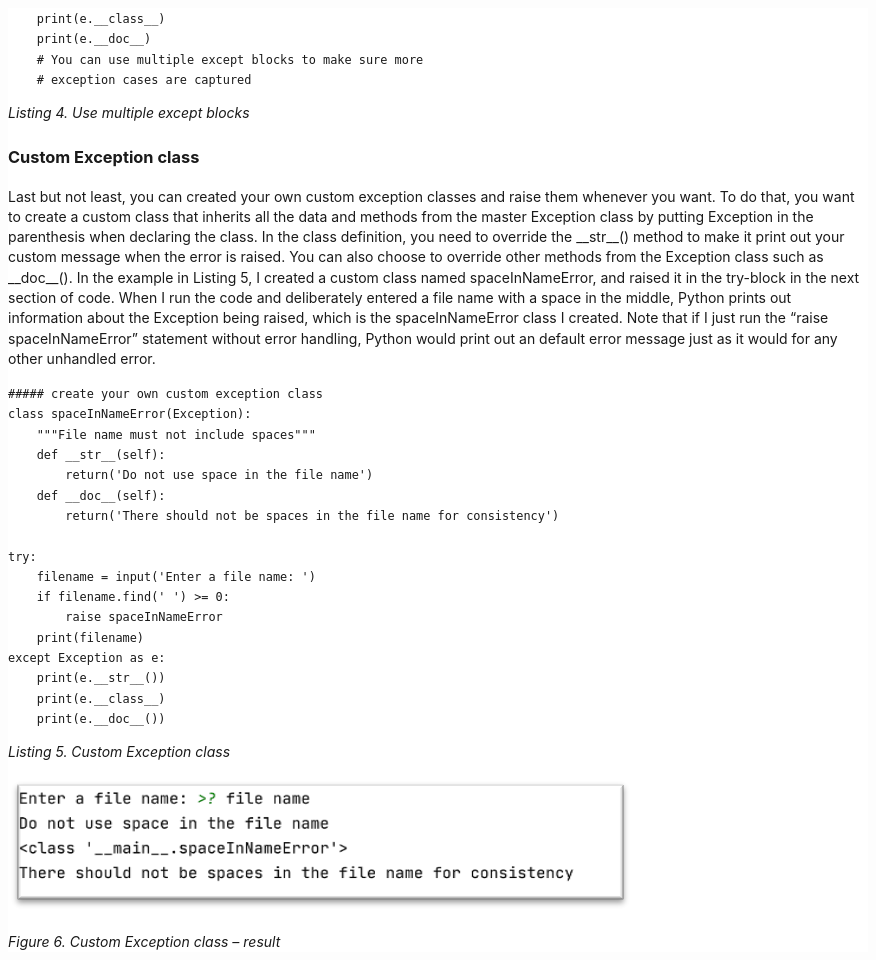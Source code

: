 ```
    print(e.__class__)
    print(e.__doc__)
    # You can use multiple except blocks to make sure more
    # exception cases are captured
```
*Listing 4. Use multiple except blocks*

### Custom Exception class
Last but not least, you can created your own custom exception classes and raise them whenever you want. To do that, you want to create a custom class that inherits all the data and methods from the master Exception class by putting Exception in the parenthesis when declaring the class. In the class definition, you need to override the \_\_str\_\_() method to make it print out your custom message when the error is raised. You can also choose to override other methods from the Exception class such as \_\_doc\_\_(). In the example in Listing 5, I created a custom class named spaceInNameError, and raised it in the try-block in the next section of code. When I run the code and deliberately entered a file name with a space in the middle, Python prints out information about the Exception being raised, which is the spaceInNameError class I created. Note that if I just run the “raise spaceInNameError” statement without error handling, Python would print out an default error message just as it would for any other unhandled error.

```
##### create your own custom exception class
class spaceInNameError(Exception):
    """File name must not include spaces"""
    def __str__(self):
        return('Do not use space in the file name')
    def __doc__(self):
        return('There should not be spaces in the file name for consistency')

try:
    filename = input('Enter a file name: ')
    if filename.find(' ') >= 0:
        raise spaceInNameError
    print(filename)
except Exception as e:
    print(e.__str__())
    print(e.__class__)
    print(e.__doc__())
```
*Listing 5. Custom Exception class*

![Figure 6. Custom Exception class – result](https://github.com/NoraQin/IntroToProg-Python-Mod07/blob/main/docs/photos/Picture11.png "Figure 6. Custom Exception class – result")

*Figure 6. Custom Exception class – result*
